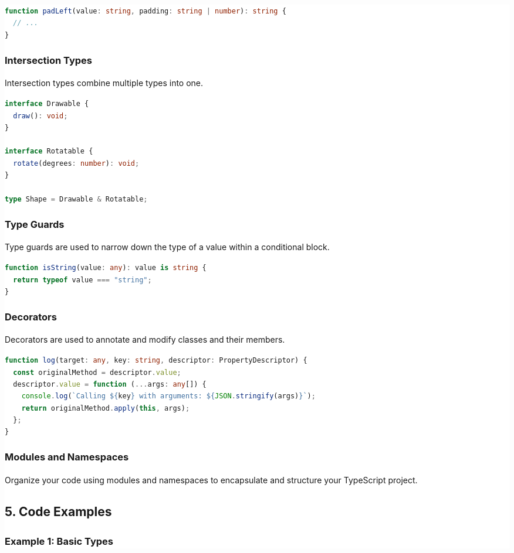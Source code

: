 ```typescript
function padLeft(value: string, padding: string | number): string {
  // ...
}
```

### Intersection Types <a name="intersection-types"></a>

Intersection types combine multiple types into one.

```typescript
interface Drawable {
  draw(): void;
}

interface Rotatable {
  rotate(degrees: number): void;
}

type Shape = Drawable & Rotatable;
```

### Type Guards <a name="type-guards"></a>

Type guards are used to narrow down the type of a value within a conditional block.

```typescript
function isString(value: any): value is string {
  return typeof value === "string";
}
```

### Decorators <a name="decorators"></a>

Decorators are used to annotate and modify classes and their members.

```typescript
function log(target: any, key: string, descriptor: PropertyDescriptor) {
  const originalMethod = descriptor.value;
  descriptor.value = function (...args: any[]) {
    console.log(`Calling ${key} with arguments: ${JSON.stringify(args)}`);
    return originalMethod.apply(this, args);
  };
}
```

### Modules and Namespaces <a name="modules-and-namespaces"></a>

Organize your code using modules and namespaces to encapsulate and structure your TypeScript project.

## 5. Code Examples <a name="code-examples"></a>

### Example 1: Basic Types <a name="example-1-basic-types"></a>
